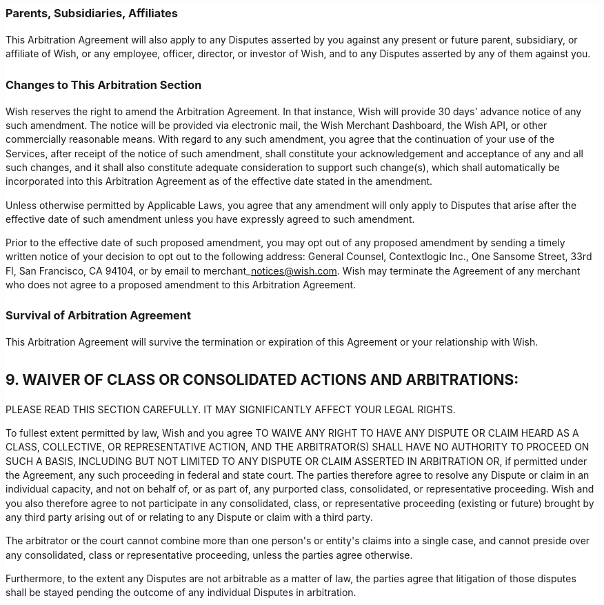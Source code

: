 ### Parents, Subsidiaries, Affiliates

This Arbitration Agreement will also apply to any Disputes asserted by you against any present or future parent, subsidiary, or affiliate of Wish, or any employee, officer, director, or investor of Wish, and to any Disputes asserted by any of them against you.

### Changes to This Arbitration Section

Wish reserves the right to amend the Arbitration Agreement. In that instance, Wish will provide 30 days' advance notice of any such amendment. The notice will be provided via electronic mail, the Wish Merchant Dashboard, the Wish API, or other commercially reasonable means. With regard to any such amendment, you agree that the continuation of your use of the Services, after receipt of the notice of such amendment, shall constitute your acknowledgement and acceptance of any and all such changes, and it shall also constitute adequate consideration to support such change(s), which shall automatically be incorporated into this Arbitration Agreement as of the effective date stated in the amendment.

Unless otherwise permitted by Applicable Laws, you agree that any amendment will only apply to Disputes that arise after the effective date of such amendment unless you have expressly agreed to such amendment.

Prior to the effective date of such proposed amendment, you may opt out of any proposed amendment by sending a timely written notice of your decision to opt out to the following address: General Counsel, Contextlogic Inc., One Sansome Street, 33rd Fl, San Francisco, CA 94104, or by email to merchant\_notices@wish.com. Wish may terminate the Agreement of any merchant who does not agree to a proposed amendment to this Arbitration Agreement.

### Survival of Arbitration Agreement

This Arbitration Agreement will survive the termination or expiration of this Agreement or your relationship with Wish.

9\. WAIVER OF CLASS OR CONSOLIDATED ACTIONS AND ARBITRATIONS:
-------------------------------------------------------------

PLEASE READ THIS SECTION CAREFULLY. IT MAY SIGNIFICANTLY AFFECT YOUR LEGAL RIGHTS.

To fullest extent permitted by law, Wish and you agree TO WAIVE ANY RIGHT TO HAVE ANY DISPUTE OR CLAIM HEARD AS A CLASS, COLLECTIVE, OR REPRESENTATIVE ACTION, AND THE ARBITRATOR(S) SHALL HAVE NO AUTHORITY TO PROCEED ON SUCH A BASIS, INCLUDING BUT NOT LIMITED TO ANY DISPUTE OR CLAIM ASSERTED IN ARBITRATION OR, if permitted under the Agreement, any such proceeding in federal and state court. The parties therefore agree to resolve any Dispute or claim in an individual capacity, and not on behalf of, or as part of, any purported class, consolidated, or representative proceeding. Wish and you also therefore agree to not participate in any consolidated, class, or representative proceeding (existing or future) brought by any third party arising out of or relating to any Dispute or claim with a third party.

The arbitrator or the court cannot combine more than one person's or entity's claims into a single case, and cannot preside over any consolidated, class or representative proceeding, unless the parties agree otherwise.

Furthermore, to the extent any Disputes are not arbitrable as a matter of law, the parties agree that litigation of those disputes shall be stayed pending the outcome of any individual Disputes in arbitration.
